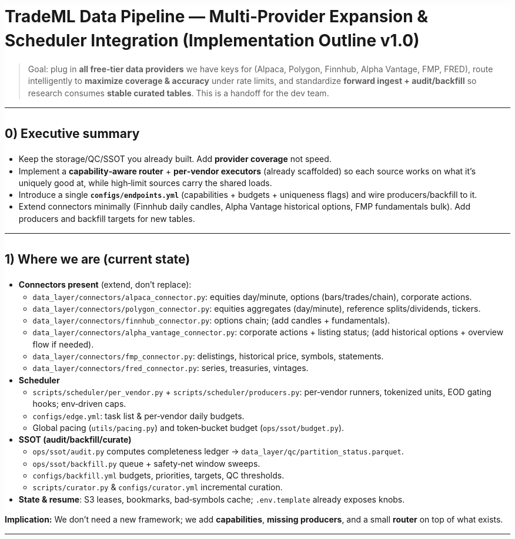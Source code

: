 # TradeML Data Pipeline — Multi‑Provider Expansion & Scheduler Integration (Implementation Outline v1.0)

> Goal: plug in **all free‑tier data providers** we have keys for (Alpaca, Polygon, Finnhub, Alpha Vantage, FMP, FRED), route intelligently to **maximize coverage & accuracy** under rate limits, and standardize **forward ingest + audit/backfill** so research consumes **stable curated tables**. This is a handoff for the dev team.

---

## 0) Executive summary
- Keep the storage/QC/SSOT you already built. Add **provider coverage** not speed.
- Implement a **capability‑aware router** + **per‑vendor executors** (already scaffolded) so each source works on what it’s uniquely good at, while high‑limit sources carry the shared loads.
- Introduce a single **`configs/endpoints.yml`** (capabilities + budgets + uniqueness flags) and wire producers/backfill to it.
- Extend connectors minimally (Finnhub daily candles, Alpha Vantage historical options, FMP fundamentals bulk). Add producers and backfill targets for new tables.

---

## 1) Where we are (current state)
- **Connectors present** (extend, don’t replace):
  - `data_layer/connectors/alpaca_connector.py`: equities day/minute, options (bars/trades/chain), corporate actions.
  - `data_layer/connectors/polygon_connector.py`: equities aggregates (day/minute), reference splits/dividends, tickers.
  - `data_layer/connectors/finnhub_connector.py`: options chain; (add candles + fundamentals).
  - `data_layer/connectors/alpha_vantage_connector.py`: corporate actions + listing status; (add historical options + overview flow if needed).
  - `data_layer/connectors/fmp_connector.py`: delistings, historical price, symbols, statements.
  - `data_layer/connectors/fred_connector.py`: series, treasuries, vintages.
- **Scheduler**
  - `scripts/scheduler/per_vendor.py` + `scripts/scheduler/producers.py`: per‑vendor runners, tokenized units, EOD gating hooks; env‑driven caps.
  - `configs/edge.yml`: task list & per‑vendor daily budgets.
  - Global pacing (`utils/pacing.py`) and token‑bucket budget (`ops/ssot/budget.py`).
- **SSOT (audit/backfill/curate)**
  - `ops/ssot/audit.py` computes completeness ledger → `data_layer/qc/partition_status.parquet`.
  - `ops/ssot/backfill.py` queue + safety‑net window sweeps.
  - `configs/backfill.yml` budgets, priorities, targets, QC thresholds.
  - `scripts/curator.py` & `configs/curator.yml` incremental curation.
- **State & resume**: S3 leases, bookmarks, bad‑symbols cache; `.env.template` already exposes knobs.

**Implication:** We don’t need a new framework; we add **capabilities**, **missing producers**, and a small **router** on top of what exists.

---
